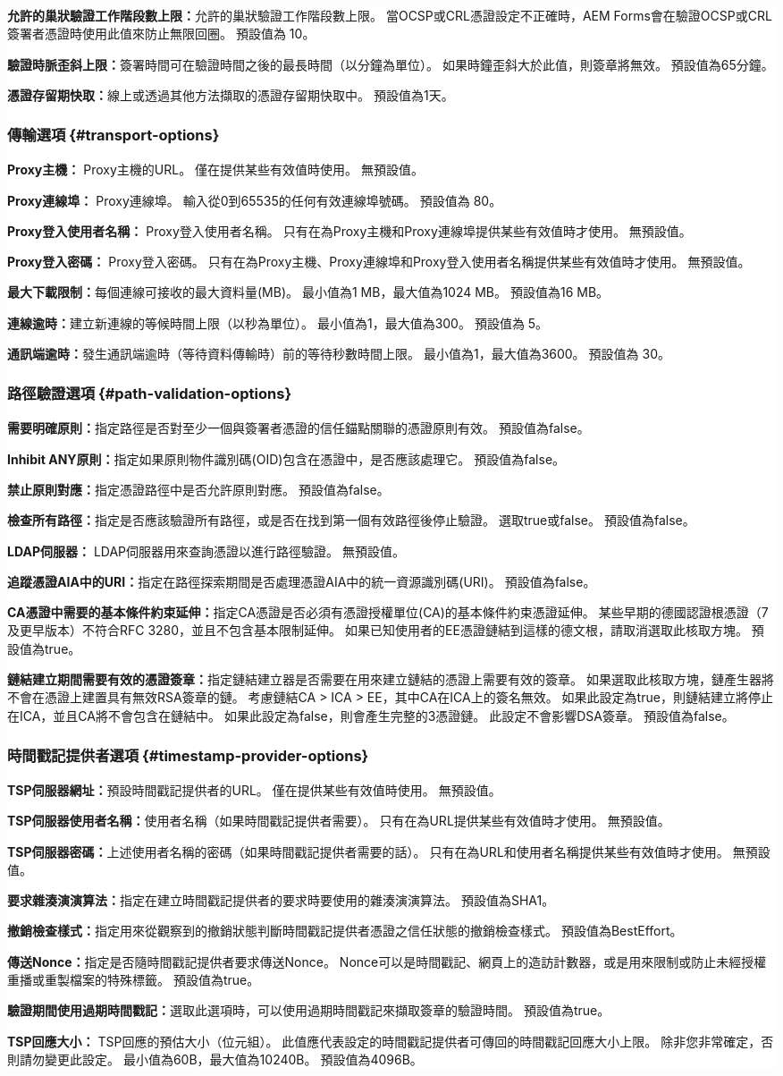**允許的巢狀驗證工作階段數上限：**&#x200B;允許的巢狀驗證工作階段數上限。 當OCSP或CRL憑證設定不正確時，AEM Forms會在驗證OCSP或CRL簽署者憑證時使用此值來防止無限回圈。 預設值為 10。

**驗證時脈歪斜上限：**&#x200B;簽署時間可在驗證時間之後的最長時間（以分鐘為單位）。 如果時鐘歪斜大於此值，則簽章將無效。 預設值為65分鐘。

**憑證存留期快取：**&#x200B;線上或透過其他方法擷取的憑證存留期快取中。 預設值為1天。

### 傳輸選項 {#transport-options}

**Proxy主機：** Proxy主機的URL。 僅在提供某些有效值時使用。 無預設值。

**Proxy連線埠：** Proxy連線埠。 輸入從0到65535的任何有效連線埠號碼。 預設值為 80。

**Proxy登入使用者名稱：** Proxy登入使用者名稱。 只有在為Proxy主機和Proxy連線埠提供某些有效值時才使用。 無預設值。

**Proxy登入密碼：** Proxy登入密碼。 只有在為Proxy主機、Proxy連線埠和Proxy登入使用者名稱提供某些有效值時才使用。 無預設值。

**最大下載限制：**&#x200B;每個連線可接收的最大資料量(MB)。 最小值為1 MB，最大值為1024 MB。 預設值為16 MB。

**連線逾時：**&#x200B;建立新連線的等候時間上限（以秒為單位）。 最小值為1，最大值為300。 預設值為 5。

**通訊端逾時：**&#x200B;發生通訊端逾時（等待資料傳輸時）前的等待秒數時間上限。 最小值為1，最大值為3600。 預設值為 30。

### 路徑驗證選項 {#path-validation-options}

**需要明確原則：**&#x200B;指定路徑是否對至少一個與簽署者憑證的信任錨點關聯的憑證原則有效。 預設值為false。

**Inhibit ANY原則：**&#x200B;指定如果原則物件識別碼(OID)包含在憑證中，是否應該處理它。 預設值為false。

**禁止原則對應：**&#x200B;指定憑證路徑中是否允許原則對應。 預設值為false。

**檢查所有路徑：**&#x200B;指定是否應該驗證所有路徑，或是否在找到第一個有效路徑後停止驗證。 選取true或false。 預設值為false。

**LDAP伺服器：** LDAP伺服器用來查詢憑證以進行路徑驗證。 無預設值。

**追蹤憑證AIA中的URI：**&#x200B;指定在路徑探索期間是否處理憑證AIA中的統一資源識別碼(URI)。 預設值為false。

**CA憑證中需要的基本條件約束延伸：**&#x200B;指定CA憑證是否必須有憑證授權單位(CA)的基本條件約束憑證延伸。 某些早期的德國認證根憑證（7及更早版本）不符合RFC 3280，並且不包含基本限制延伸。 如果已知使用者的EE憑證鏈結到這樣的德文根，請取消選取此核取方塊。 預設值為true。

**鏈結建立期間需要有效的憑證簽章：**&#x200B;指定鏈結建立器是否需要在用來建立鏈結的憑證上需要有效的簽章。 如果選取此核取方塊，鏈產生器將不會在憑證上建置具有無效RSA簽章的鏈。 考慮鏈結CA > ICA > EE，其中CA在ICA上的簽名無效。 如果此設定為true，則鏈結建立將停止在ICA，並且CA將不會包含在鏈結中。 如果此設定為false，則會產生完整的3憑證鏈。 此設定不會影響DSA簽章。 預設值為false。

### 時間戳記提供者選項 {#timestamp-provider-options}

**TSP伺服器網址：**&#x200B;預設時間戳記提供者的URL。 僅在提供某些有效值時使用。 無預設值。

**TSP伺服器使用者名稱：**&#x200B;使用者名稱（如果時間戳記提供者需要）。 只有在為URL提供某些有效值時才使用。 無預設值。

**TSP伺服器密碼：**&#x200B;上述使用者名稱的密碼（如果時間戳記提供者需要的話）。 只有在為URL和使用者名稱提供某些有效值時才使用。 無預設值。

**要求雜湊演演算法：**&#x200B;指定在建立時間戳記提供者的要求時要使用的雜湊演演算法。 預設值為SHA1。

**撤銷檢查樣式：**&#x200B;指定用來從觀察到的撤銷狀態判斷時間戳記提供者憑證之信任狀態的撤銷檢查樣式。 預設值為BestEffort。

**傳送Nonce：**&#x200B;指定是否隨時間戳記提供者要求傳送Nonce。 Nonce可以是時間戳記、網頁上的造訪計數器，或是用來限制或防止未經授權重播或重製檔案的特殊標籤。 預設值為true。

**驗證期間使用過期時間戳記：**&#x200B;選取此選項時，可以使用過期時間戳記來擷取簽章的驗證時間。 預設值為true。

**TSP回應大小：** TSP回應的預估大小（位元組）。 此值應代表設定的時間戳記提供者可傳回的時間戳記回應大小上限。 除非您非常確定，否則請勿變更此設定。 最小值為60B，最大值為10240B。 預設值為4096B。
